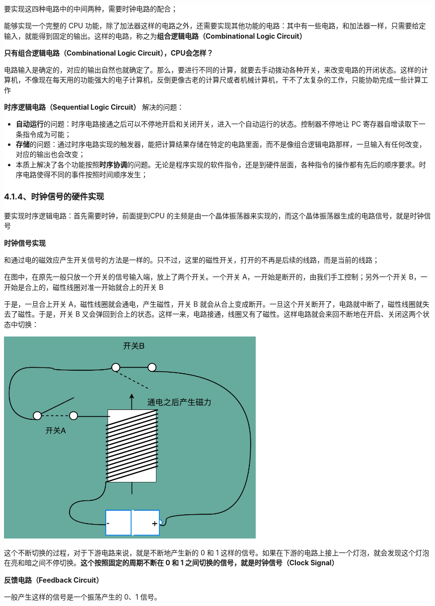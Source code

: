 要实现这四种电路中的中间两种，需要时钟电路的配合；

能够实现一个完整的 CPU 功能，除了加法器这样的电路之外，还需要实现其他功能的电路：其中有一些电路，和加法器一样，只需要给定输入，就能得到固定的输出。这样的电路，称之为**组合逻辑电路（Combinational Logic Circuit）**

**只有组合逻辑电路（Combinational Logic Circuit），CPU会怎样？**

电路输入是确定的，对应的输出自然也就确定了。那么，要进行不同的计算，就要去手动拨动各种开关，来改变电路的开闭状态。这样的计算机，不像现在每天用的功能强大的电子计算机，反倒更像古老的计算尺或者机械计算机，干不了太复杂的工作，只能协助完成一些计算工作

**时序逻辑电路（Sequential Logic Circuit）** 解决的问题：
- **自动运行**的问题：时序电路接通之后可以不停地开启和关闭开关，进入一个自动运行的状态。控制器不停地让 PC 寄存器自增读取下一条指令成为可能；
- **存储**的问题：通过时序电路实现的触发器，能把计算结果存储在特定的电路里面，而不是像组合逻辑电路那样，一旦输入有任何改变，对应的输出也会改变；
- 本质上解决了各个功能按照**时序协调**的问题。无论是程序实现的软件指令，还是到硬件层面，各种指令的操作都有先后的顺序要求。时序电路使得不同的事件按照时间顺序发生；

### 4.1.4、时钟信号的硬件实现

要实现时序逻辑电路：首先需要时钟，前面提到CPU 的主频是由一个晶体振荡器来实现的，而这个晶体振荡器生成的电路信号，就是时钟信号

**时钟信号实现**

和通过电的磁效应产生开关信号的方法是一样的。只不过，这里的磁性开关，打开的不再是后续的线路，而是当前的线路；

在图中，在原先一般只放一个开关的信号输入端，放上了两个开关。一个开关 A，一开始是断开的，由我们手工控制；另外一个开关 B，一开始是合上的，磁性线圈对准一开始就合上的开关 B

于是，一旦合上开关 A，磁性线圈就会通电，产生磁性，开关 B 就会从合上变成断开。一旦这个开关断开了，电路就中断了，磁性线圈就失去了磁性。于是，开关 B 又会弹回到合上的状态。这样一来，电路接通，线圈又有了磁性。这样电路就会来回不断地在开启、关闭这两个状态中切换：

![](image/时钟信号-电路示意图.png)

这个不断切换的过程，对于下游电路来说，就是不断地产生新的 0 和 1 这样的信号。如果在下游的电路上接上一个灯泡，就会发现这个灯泡在亮和暗之间不停切换。**这个按照固定的周期不断在 0 和 1 之间切换的信号，就是时钟信号（Clock Signal）**

**反馈电路（Feedback Circuit）**

一般产生这样的信号是一个振荡产生的 0、1 信号。
